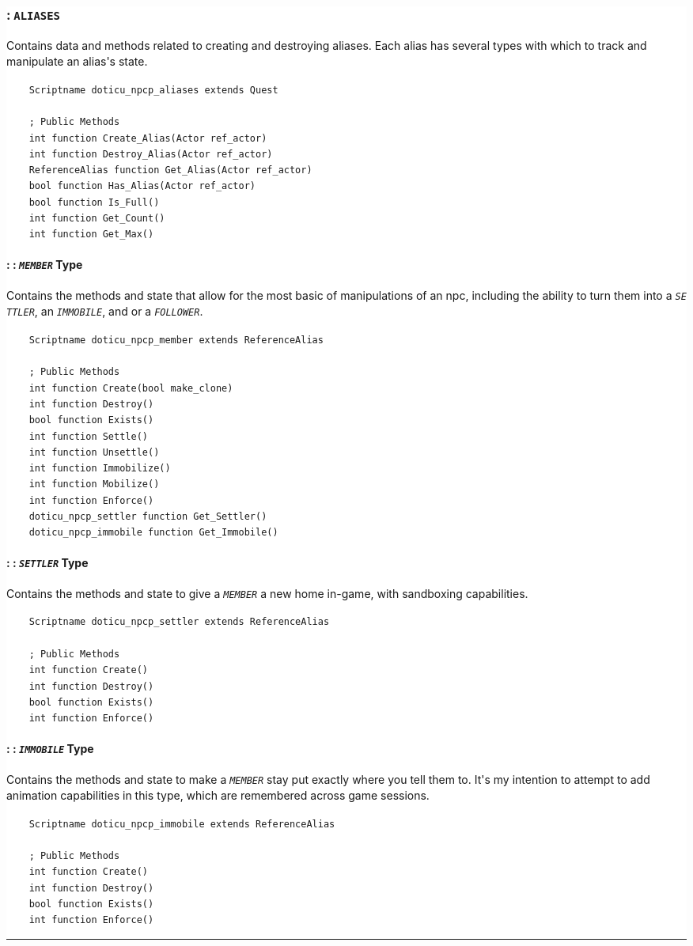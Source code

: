 ### : `ALIASES`
Contains data and methods related to creating and destroying aliases. Each alias has several types with which to track and manipulate an alias's state.

        Scriptname doticu_npcp_aliases extends Quest

        ; Public Methods
        int function Create_Alias(Actor ref_actor)
        int function Destroy_Alias(Actor ref_actor)
        ReferenceAlias function Get_Alias(Actor ref_actor)
        bool function Has_Alias(Actor ref_actor)
        bool function Is_Full()
        int function Get_Count()
        int function Get_Max()

#### : : *`MEMBER`* Type
Contains the methods and state that allow for the most basic of manipulations of an npc, including the ability to turn them into a *`SETTLER`*, an *`IMMOBILE`*, and or a *`FOLLOWER`*.

        Scriptname doticu_npcp_member extends ReferenceAlias

        ; Public Methods
        int function Create(bool make_clone)
        int function Destroy()
        bool function Exists()
        int function Settle()
        int function Unsettle()
        int function Immobilize()
        int function Mobilize()
        int function Enforce()
        doticu_npcp_settler function Get_Settler()
        doticu_npcp_immobile function Get_Immobile()

#### : : *`SETTLER`* Type
Contains the methods and state to give a *`MEMBER`* a new home in-game, with sandboxing capabilities.

        Scriptname doticu_npcp_settler extends ReferenceAlias

        ; Public Methods
        int function Create()
        int function Destroy()
        bool function Exists()
        int function Enforce()

#### : : *`IMMOBILE`* Type
Contains the methods and state to make a *`MEMBER`* stay put exactly where you tell them to. It's my intention to attempt to add animation capabilities in this type, which are remembered across game sessions.

        Scriptname doticu_npcp_immobile extends ReferenceAlias

        ; Public Methods
        int function Create()
        int function Destroy()
        bool function Exists()
        int function Enforce()

---